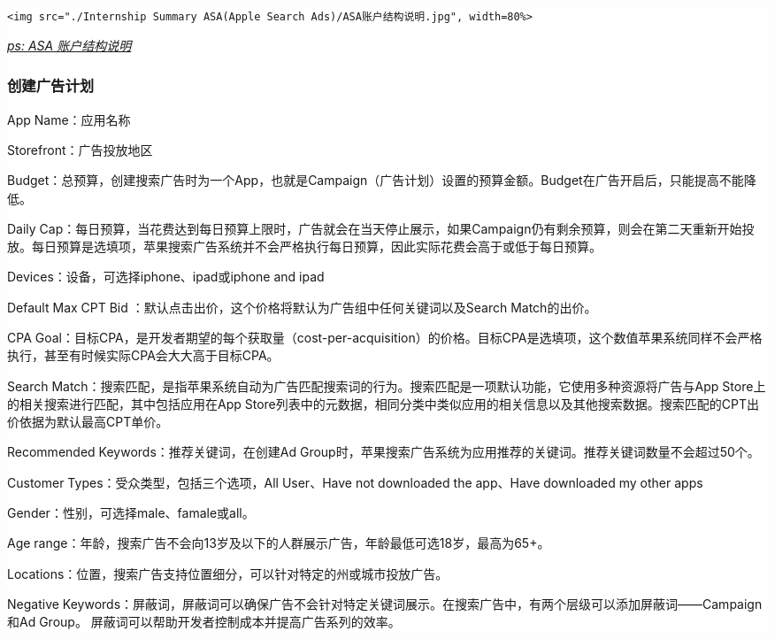    <img src="./Internship Summary ASA(Apple Search Ads)/ASA账户结构说明.jpg", width=80%>
</center>

[*ps: ASA 账户结构说明*](https://zhuanlan.zhihu.com/p/150152235)
### 创建广告计划
App Name：应用名称

Storefront：广告投放地区

Budget：总预算，创建搜索广告时为一个App，也就是Campaign（广告计划）设置的预算金额。Budget在广告开启后，只能提高不能降低。

Daily Cap：每日预算，当花费达到每日预算上限时，广告就会在当天停止展示，如果Campaign仍有剩余预算，则会在第二天重新开始投放。每日预算是选填项，苹果搜索广告系统并不会严格执行每日预算，因此实际花费会高于或低于每日预算。

Devices：设备，可选择iphone、ipad或iphone and ipad

Default Max CPT Bid ：默认点击出价，这个价格将默认为广告组中任何关键词以及Search Match的出价。

CPA Goal：目标CPA，是开发者期望的每个获取量（cost-per-acquisition）的价格。目标CPA是选填项，这个数值苹果系统同样不会严格执行，甚至有时候实际CPA会大大高于目标CPA。

Search Match：搜索匹配，是指苹果系统自动为广告匹配搜索词的行为。搜索匹配是一项默认功能，它使用多种资源将广告与App Store上的相关搜索进行匹配，其中包括应用在App Store列表中的元数据，相同分类中类似应用的相关信息以及其他搜索数据。搜索匹配的CPT出价依据为默认最高CPT单价。

Recommended Keywords：推荐关键词，在创建Ad Group时，苹果搜索广告系统为应用推荐的关键词。推荐关键词数量不会超过50个。

Customer Types：受众类型，包括三个选项，All User、Have not downloaded the app、Have downloaded my other apps

Gender：性别，可选择male、famale或all。

Age range：年龄，搜索广告不会向13岁及以下的人群展示广告，年龄最低可选18岁，最高为65+。

Locations：位置，搜索广告支持位置细分，可以针对特定的州或城市投放广告。

Negative Keywords：屏蔽词，屏蔽词可以确保广告不会针对特定关键词展示。在搜索广告中，有两个层级可以添加屏蔽词——Campaign和Ad Group。 屏蔽词可以帮助开发者控制成本并提高广告系列的效率。
